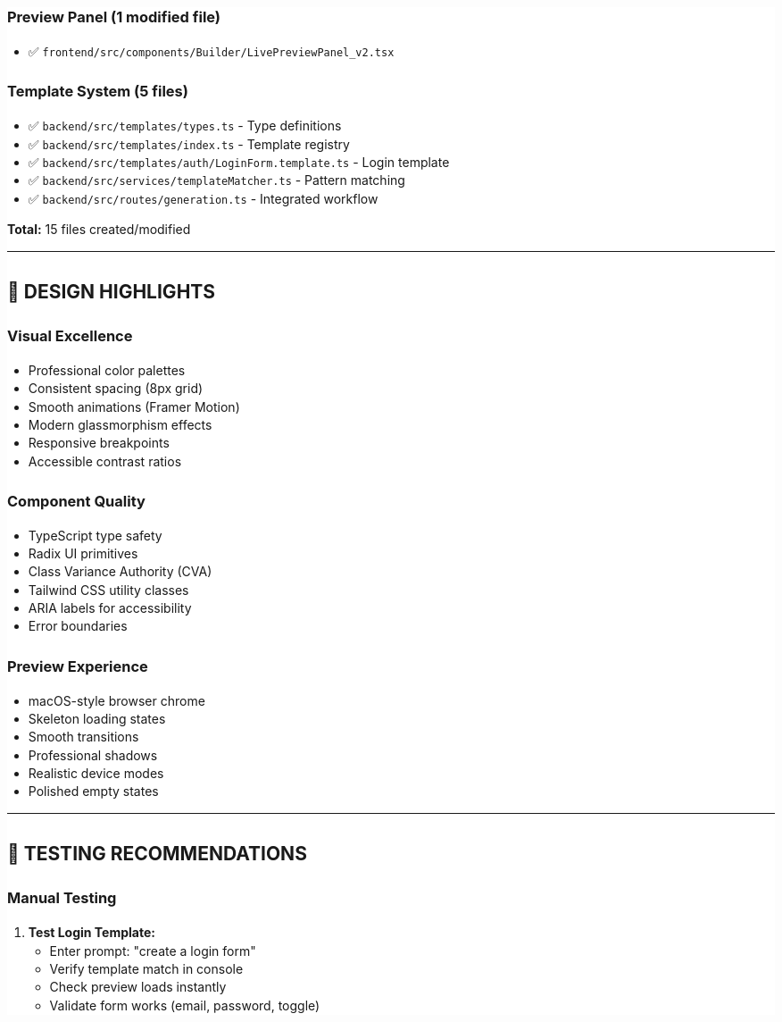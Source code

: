 ### Preview Panel (1 modified file)
- ✅ `frontend/src/components/Builder/LivePreviewPanel_v2.tsx`

### Template System (5 files)
- ✅ `backend/src/templates/types.ts` - Type definitions
- ✅ `backend/src/templates/index.ts` - Template registry
- ✅ `backend/src/templates/auth/LoginForm.template.ts` - Login template
- ✅ `backend/src/services/templateMatcher.ts` - Pattern matching
- ✅ `backend/src/routes/generation.ts` - Integrated workflow

**Total:** 15 files created/modified

---

## 🎨 DESIGN HIGHLIGHTS

### Visual Excellence
- Professional color palettes
- Consistent spacing (8px grid)
- Smooth animations (Framer Motion)
- Modern glassmorphism effects
- Responsive breakpoints
- Accessible contrast ratios

### Component Quality
- TypeScript type safety
- Radix UI primitives
- Class Variance Authority (CVA)
- Tailwind CSS utility classes
- ARIA labels for accessibility
- Error boundaries

### Preview Experience
- macOS-style browser chrome
- Skeleton loading states
- Smooth transitions
- Professional shadows
- Realistic device modes
- Polished empty states

---

## 🚀 TESTING RECOMMENDATIONS

### Manual Testing
1. **Test Login Template:**
   - Enter prompt: "create a login form"
   - Verify template match in console
   - Check preview loads instantly
   - Validate form works (email, password, toggle)
